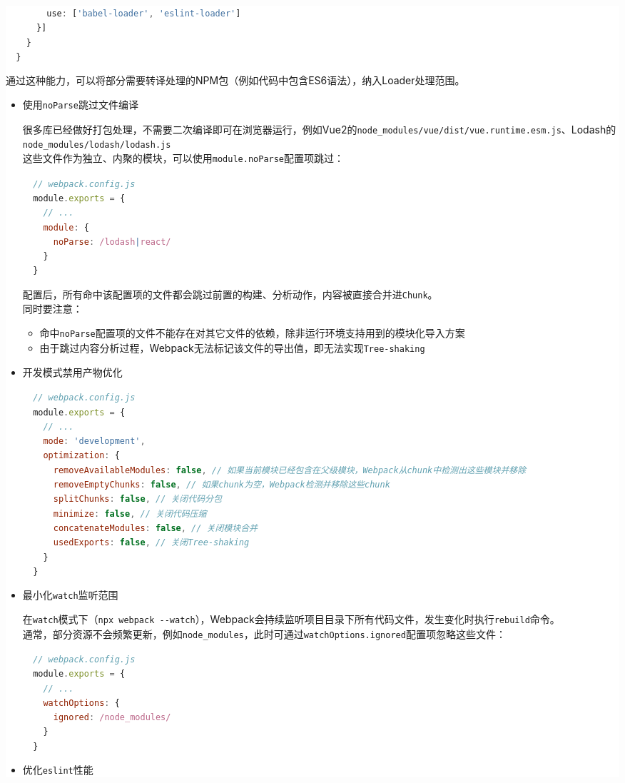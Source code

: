   ```javascript
          use: ['babel-loader', 'eslint-loader']
        }]
      }
    }
  ```
  通过这种能力，可以将部分需要转译处理的NPM包（例如代码中包含ES6语法），纳入Loader处理范围。
* 使用`noParse`跳过文件编译

  很多库已经做好打包处理，不需要二次编译即可在浏览器运行，例如Vue2的`node_modules/vue/dist/vue.runtime.esm.js`、Lodash的`node_modules/lodash/lodash.js`<br />
  这些文件作为独立、内聚的模块，可以使用`module.noParse`配置项跳过：
  ```javascript
    // webpack.config.js
    module.exports = {
      // ...
      module: {
        noParse: /lodash|react/
      }
    }
  ```
  配置后，所有命中该配置项的文件都会跳过前置的构建、分析动作，内容被直接合并进`Chunk`。<br />
  同时要注意：
    + 命中`noParse`配置项的文件不能存在对其它文件的依赖，除非运行环境支持用到的模块化导入方案
    + 由于跳过内容分析过程，Webpack无法标记该文件的导出值，即无法实现`Tree-shaking`
* 开发模式禁用产物优化
  ```javascript
    // webpack.config.js
    module.exports = {
      // ...
      mode: 'development',
      optimization: {
        removeAvailableModules: false, // 如果当前模块已经包含在父级模块，Webpack从chunk中检测出这些模块并移除
        removeEmptyChunks: false, // 如果chunk为空，Webpack检测并移除这些chunk
        splitChunks: false, // 关闭代码分包
        minimize: false, // 关闭代码压缩
        concatenateModules: false, // 关闭模块合并
        usedExports: false, // 关闭Tree-shaking
      }
    }
  ```
* 最小化`watch`监听范围

  在`watch`模式下（`npx webpack --watch`），Webpack会持续监听项目目录下所有代码文件，发生变化时执行`rebuild`命令。<br />
  通常，部分资源不会频繁更新，例如`node_modules`，此时可通过`watchOptions.ignored`配置项忽略这些文件：
  ```javascript
    // webpack.config.js
    module.exports = {
      // ...
      watchOptions: {
        ignored: /node_modules/
      }
    }
  ```
* 优化`eslint`性能

